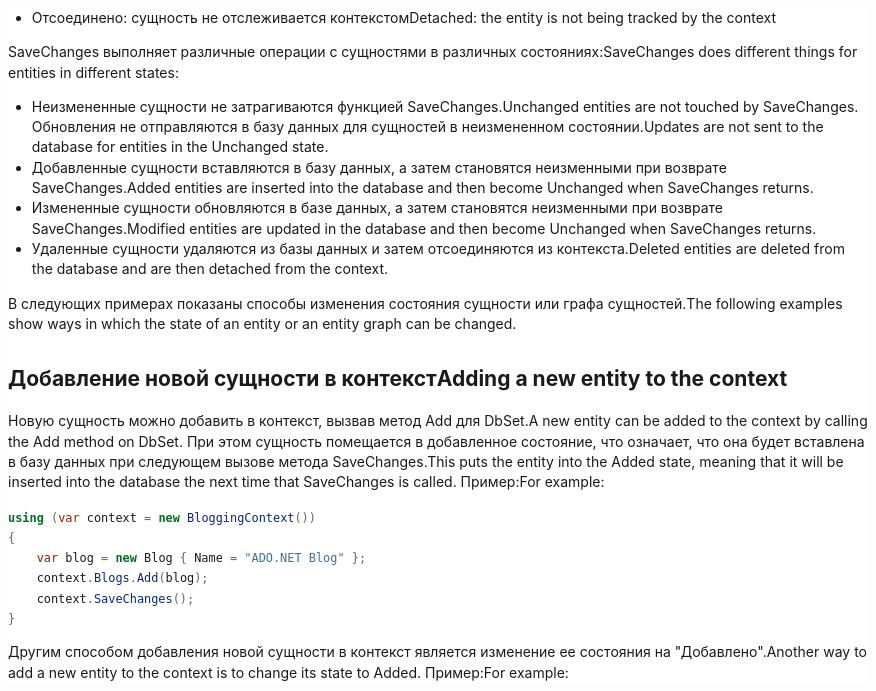 - <span data-ttu-id="4d4b8-114">Отсоединено: сущность не отслеживается контекстом</span><span class="sxs-lookup"><span data-stu-id="4d4b8-114">Detached: the entity is not being tracked by the context</span></span>  

<span data-ttu-id="4d4b8-115">SaveChanges выполняет различные операции с сущностями в различных состояниях:</span><span class="sxs-lookup"><span data-stu-id="4d4b8-115">SaveChanges does different things for entities in different states:</span></span>  

- <span data-ttu-id="4d4b8-116">Неизмененные сущности не затрагиваются функцией SaveChanges.</span><span class="sxs-lookup"><span data-stu-id="4d4b8-116">Unchanged entities are not touched by SaveChanges.</span></span> <span data-ttu-id="4d4b8-117">Обновления не отправляются в базу данных для сущностей в неизмененном состоянии.</span><span class="sxs-lookup"><span data-stu-id="4d4b8-117">Updates are not sent to the database for entities in the Unchanged state.</span></span>  
- <span data-ttu-id="4d4b8-118">Добавленные сущности вставляются в базу данных, а затем становятся неизменными при возврате SaveChanges.</span><span class="sxs-lookup"><span data-stu-id="4d4b8-118">Added entities are inserted into the database and then become Unchanged when SaveChanges returns.</span></span>  
- <span data-ttu-id="4d4b8-119">Измененные сущности обновляются в базе данных, а затем становятся неизменными при возврате SaveChanges.</span><span class="sxs-lookup"><span data-stu-id="4d4b8-119">Modified entities are updated in the database and then become Unchanged when SaveChanges returns.</span></span>  
- <span data-ttu-id="4d4b8-120">Удаленные сущности удаляются из базы данных и затем отсоединяются из контекста.</span><span class="sxs-lookup"><span data-stu-id="4d4b8-120">Deleted entities are deleted from the database and are then detached from the context.</span></span>  

<span data-ttu-id="4d4b8-121">В следующих примерах показаны способы изменения состояния сущности или графа сущностей.</span><span class="sxs-lookup"><span data-stu-id="4d4b8-121">The following examples show ways in which the state of an entity or an entity graph can be changed.</span></span>  

## <a name="adding-a-new-entity-to-the-context"></a><span data-ttu-id="4d4b8-122">Добавление новой сущности в контекст</span><span class="sxs-lookup"><span data-stu-id="4d4b8-122">Adding a new entity to the context</span></span>  

<span data-ttu-id="4d4b8-123">Новую сущность можно добавить в контекст, вызвав метод Add для DbSet.</span><span class="sxs-lookup"><span data-stu-id="4d4b8-123">A new entity can be added to the context by calling the Add method on DbSet.</span></span>
<span data-ttu-id="4d4b8-124">При этом сущность помещается в добавленное состояние, что означает, что она будет вставлена в базу данных при следующем вызове метода SaveChanges.</span><span class="sxs-lookup"><span data-stu-id="4d4b8-124">This puts the entity into the Added state, meaning that it will be inserted into the database the next time that SaveChanges is called.</span></span>
<span data-ttu-id="4d4b8-125">Пример:</span><span class="sxs-lookup"><span data-stu-id="4d4b8-125">For example:</span></span>  

``` csharp
using (var context = new BloggingContext())
{
    var blog = new Blog { Name = "ADO.NET Blog" };
    context.Blogs.Add(blog);
    context.SaveChanges();
}
```  

<span data-ttu-id="4d4b8-126">Другим способом добавления новой сущности в контекст является изменение ее состояния на "Добавлено".</span><span class="sxs-lookup"><span data-stu-id="4d4b8-126">Another way to add a new entity to the context is to change its state to Added.</span></span> <span data-ttu-id="4d4b8-127">Пример:</span><span class="sxs-lookup"><span data-stu-id="4d4b8-127">For example:</span></span>  
